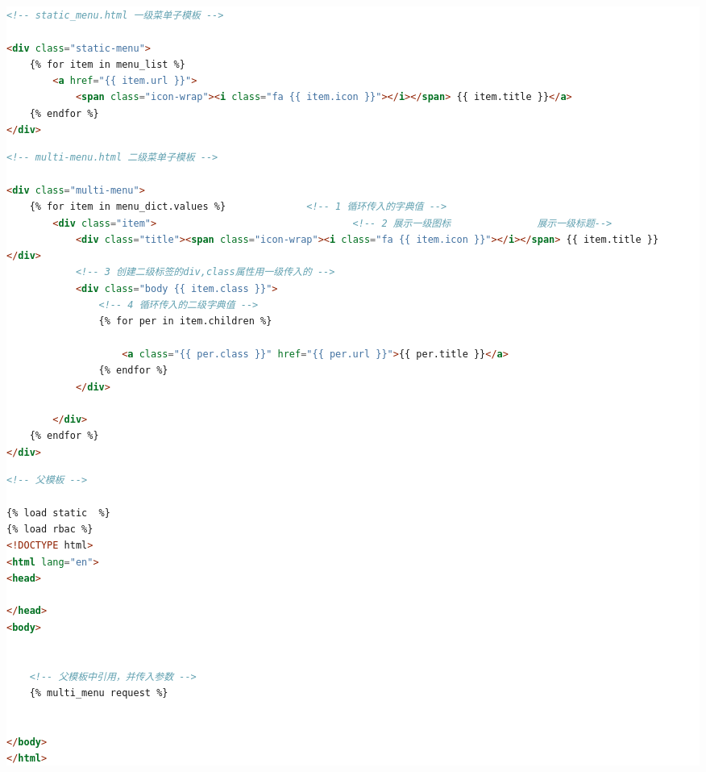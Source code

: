 ```html
<!-- static_menu.html 一级菜单子模板 -->

<div class="static-menu">
    {% for item in menu_list %}
        <a href="{{ item.url }}">
            <span class="icon-wrap"><i class="fa {{ item.icon }}"></i></span> {{ item.title }}</a>
    {% endfor %}
</div>
```

```html
<!-- multi-menu.html 二级菜单子模板 -->

<div class="multi-menu">
    {% for item in menu_dict.values %}				<!-- 1 循环传入的字典值 -->
        <div class="item">									<!-- 2 展示一级图标 				展示一级标题-->
            <div class="title"><span class="icon-wrap"><i class="fa {{ item.icon }}"></i></span> {{ item.title }}			</div>
            <!-- 3 创建二级标签的div,class属性用一级传入的 -->
            <div class="body {{ item.class }}">
                <!-- 4 循环传入的二级字典值 -->
                {% for per in item.children %}
                
                    <a class="{{ per.class }}" href="{{ per.url }}">{{ per.title }}</a>
                {% endfor %}
            </div>

        </div>
    {% endfor %}
</div>
```

```html
<!-- 父模板 -->

{% load static  %}
{% load rbac %}
<!DOCTYPE html>
<html lang="en">
<head>
  
</head>
<body>


	<!-- 父模板中引用，并传入参数 -->
    {% multi_menu request %}

   
</body>
</html>
```
